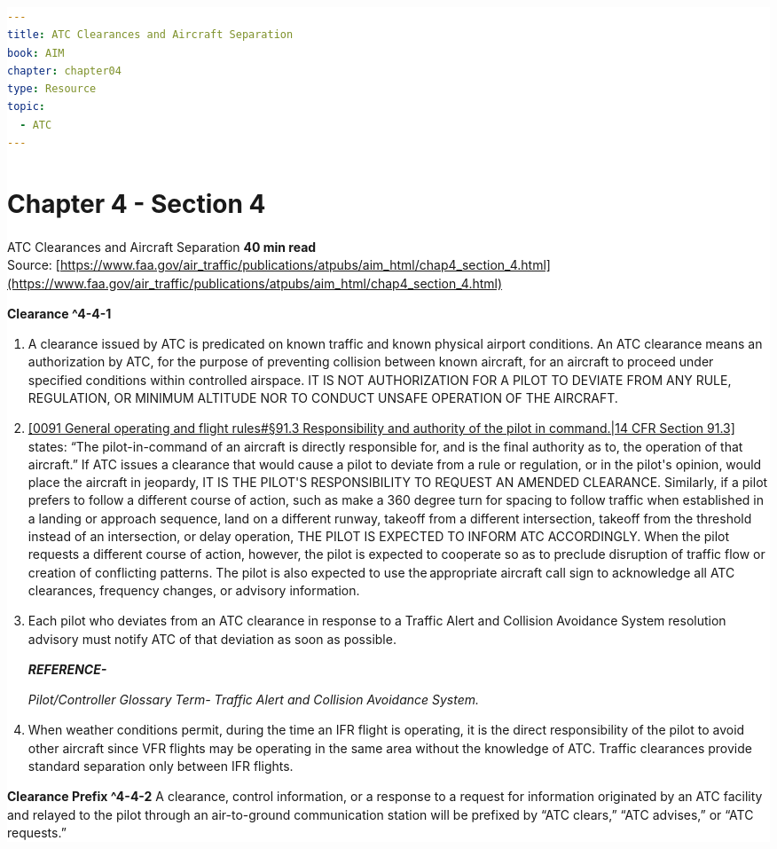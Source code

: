 ```yaml
---
title: ATC Clearances and Aircraft Separation
book: AIM
chapter: chapter04
type: Resource
topic:
  - ATC
---
```

# Chapter 4 - Section 4 
ATC Clearances and Aircraft Separation
**40 min read**  
Source: [https://www.faa.gov/air_traffic/publications/atpubs/aim_html/chap4_section_4.html](https://www.faa.gov/air_traffic/publications/atpubs/aim_html/chap4_section_4.html)

<div>

**Clearance ^4-4-1**

1.  A clearance issued by ATC is predicated on known traffic and known physical airport conditions. An ATC clearance means an authorization by ATC, for the purpose of preventing collision between known aircraft, for an aircraft to proceed under specified conditions within controlled airspace. IT IS NOT AUTHORIZATION FOR A PILOT TO DEVIATE FROM ANY RULE, REGULATION, OR MINIMUM ALTITUDE NOR TO CONDUCT UNSAFE OPERATION OF THE AIRCRAFT.
2.  [[0091 General operating and flight rules#§91.3   Responsibility and authority of the pilot in command.|14 CFR Section 91.3]](a) states: “The pilot-in-command of an aircraft is directly responsible for, and is the final authority as to, the operation of that aircraft.” If ATC issues a clearance that would cause a pilot to deviate from a rule or regulation, or in the pilot's opinion, would place the aircraft in jeopardy, IT IS THE PILOT'S RESPONSIBILITY TO REQUEST AN AMENDED CLEARANCE. Similarly, if a pilot prefers to follow a different course of action, such as make a 360 degree turn for spacing to follow traffic when established in a landing or approach sequence, land on a different runway, takeoff from a different intersection, takeoff from the threshold instead of an intersection, or delay operation, THE PILOT IS EXPECTED TO INFORM ATC ACCORDINGLY. When the pilot requests a different course of action, however, the pilot is expected to cooperate so as to preclude disruption of traffic flow or creation of conflicting patterns. The pilot is also expected to use the appropriate aircraft call sign to acknowledge all ATC clearances, frequency changes, or advisory information.
3.  Each pilot who deviates from an ATC clearance in response to a Traffic Alert and Collision Avoidance System resolution advisory must notify ATC of that deviation as soon as possible.
    <div>

    <em>**REFERENCE-**</em>

    <em> Pilot/Controller Glossary Term- Traffic Alert and Collision Avoidance System. </em>

    </div>
4.  When weather conditions permit, during the time an IFR flight is operating, it is the direct responsibility of the pilot to avoid other aircraft since VFR flights may be operating in the same area without the knowledge of ATC. Traffic clearances provide standard separation only between IFR flights.

**Clearance Prefix ^4-4-2** A clearance, control information, or a response to a request for information originated by an ATC facility and relayed to the pilot through an air-to-ground communication station will be prefixed by “ATC clears,” “ATC advises,” or “ATC requests.”
